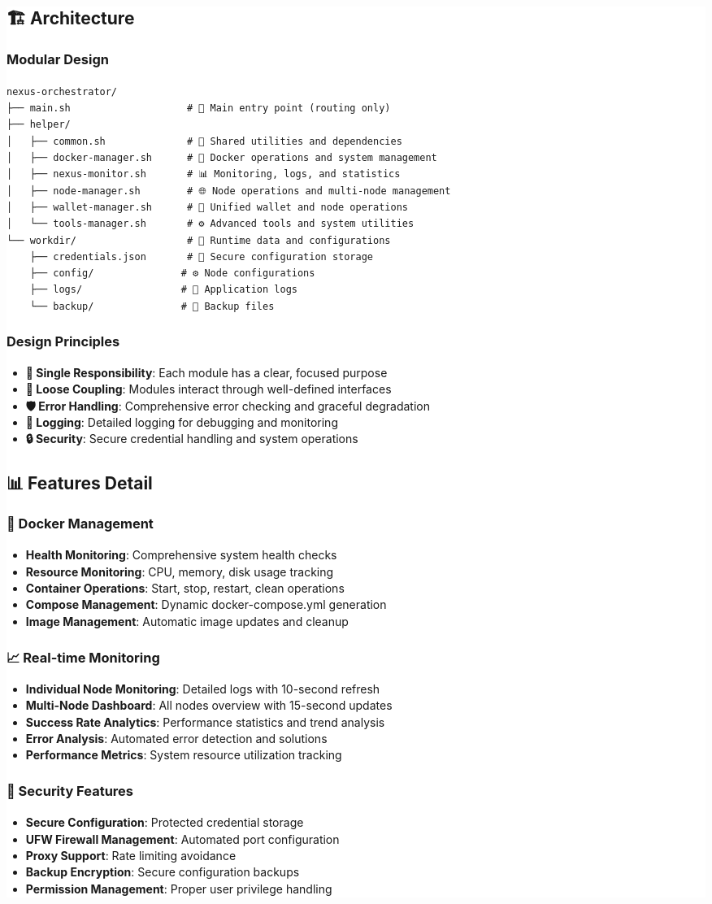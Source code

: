 ## 🏗️ Architecture

### Modular Design

```text
nexus-orchestrator/
├── main.sh                    # 🎯 Main entry point (routing only)
├── helper/
│   ├── common.sh              # 🔧 Shared utilities and dependencies
│   ├── docker-manager.sh      # 🐳 Docker operations and system management
│   ├── nexus-monitor.sh       # 📊 Monitoring, logs, and statistics
│   ├── node-manager.sh        # 🌐 Node operations and multi-node management
│   ├── wallet-manager.sh      # 🔑 Unified wallet and node operations
│   └── tools-manager.sh       # ⚙️ Advanced tools and system utilities
└── workdir/                   # 💾 Runtime data and configurations
    ├── credentials.json       # 🔐 Secure configuration storage
    ├── config/               # ⚙️ Node configurations
    ├── logs/                 # 📝 Application logs
    └── backup/               # 💾 Backup files
```

### Design Principles

- **🎯 Single Responsibility**: Each module has a clear, focused purpose
- **🔗 Loose Coupling**: Modules interact through well-defined interfaces
- **🛡️ Error Handling**: Comprehensive error checking and graceful degradation
- **📝 Logging**: Detailed logging for debugging and monitoring
- **🔒 Security**: Secure credential handling and system operations

## 📊 Features Detail

### 🐳 Docker Management

- **Health Monitoring**: Comprehensive system health checks
- **Resource Monitoring**: CPU, memory, disk usage tracking
- **Container Operations**: Start, stop, restart, clean operations
- **Compose Management**: Dynamic docker-compose.yml generation
- **Image Management**: Automatic image updates and cleanup

### 📈 Real-time Monitoring

- **Individual Node Monitoring**: Detailed logs with 10-second refresh
- **Multi-Node Dashboard**: All nodes overview with 15-second updates
- **Success Rate Analytics**: Performance statistics and trend analysis
- **Error Analysis**: Automated error detection and solutions
- **Performance Metrics**: System resource utilization tracking

### 🔐 Security Features

- **Secure Configuration**: Protected credential storage
- **UFW Firewall Management**: Automated port configuration
- **Proxy Support**: Rate limiting avoidance
- **Backup Encryption**: Secure configuration backups
- **Permission Management**: Proper user privilege handling
